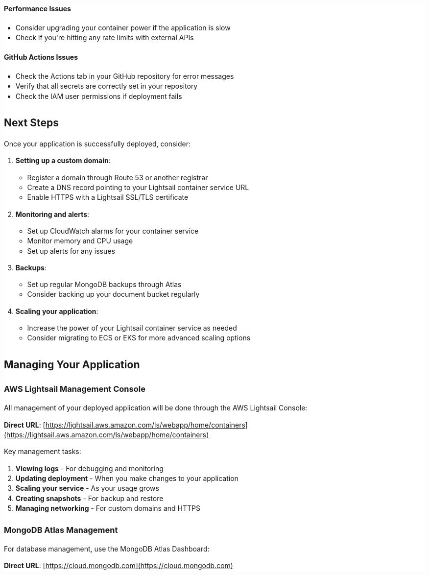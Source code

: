 #### Performance Issues
- Consider upgrading your container power if the application is slow
- Check if you're hitting any rate limits with external APIs

#### GitHub Actions Issues
- Check the Actions tab in your GitHub repository for error messages
- Verify that all secrets are correctly set in your repository
- Check the IAM user permissions if deployment fails

## Next Steps

Once your application is successfully deployed, consider:

1. **Setting up a custom domain**:
   - Register a domain through Route 53 or another registrar
   - Create a DNS record pointing to your Lightsail container service URL
   - Enable HTTPS with a Lightsail SSL/TLS certificate

2. **Monitoring and alerts**:
   - Set up CloudWatch alarms for your container service
   - Monitor memory and CPU usage
   - Set up alerts for any issues

3. **Backups**:
   - Set up regular MongoDB backups through Atlas
   - Consider backing up your document bucket regularly

4. **Scaling your application**:
   - Increase the power of your Lightsail container service as needed
   - Consider migrating to ECS or EKS for more advanced scaling options

## Managing Your Application

### AWS Lightsail Management Console

All management of your deployed application will be done through the AWS Lightsail Console:

**Direct URL**: [https://lightsail.aws.amazon.com/ls/webapp/home/containers](https://lightsail.aws.amazon.com/ls/webapp/home/containers)

Key management tasks:

1. **Viewing logs** - For debugging and monitoring
2. **Updating deployment** - When you make changes to your application
3. **Scaling your service** - As your usage grows
4. **Creating snapshots** - For backup and restore
5. **Managing networking** - For custom domains and HTTPS

### MongoDB Atlas Management

For database management, use the MongoDB Atlas Dashboard:

**Direct URL**: [https://cloud.mongodb.com](https://cloud.mongodb.com)
